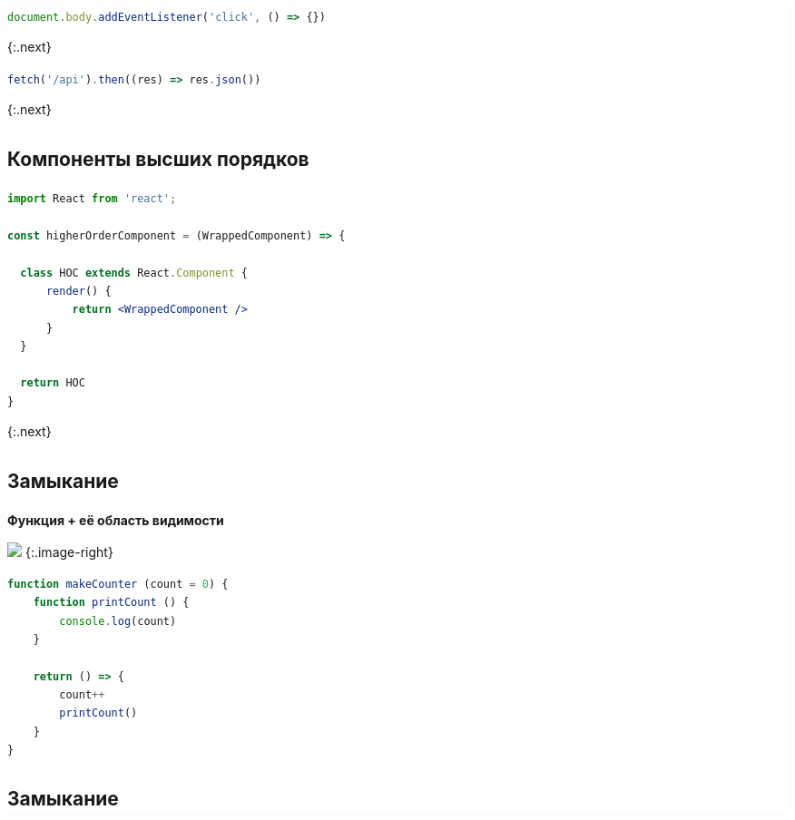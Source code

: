 ```js
document.body.addEventListener('click', () => {})
```
{:.next}

```js
fetch('/api').then((res) => res.json())
```
{:.next}



## Компоненты высших порядков

```jsx
import React from 'react';

const higherOrderComponent = (WrappedComponent) => {

  class HOC extends React.Component {
      render() {
          return <WrappedComponent />
      }
  }
    
  return HOC
}
```
{:.next}



## Замыкание

**Функция + её область видимости**

![](pictures/scope.jpg)
{:.image-right}

```js
function makeCounter (count = 0) {
    function printCount () {
        console.log(count)
    }

    return () => {
        count++
        printCount()
    }
}
```




## Замыкание
